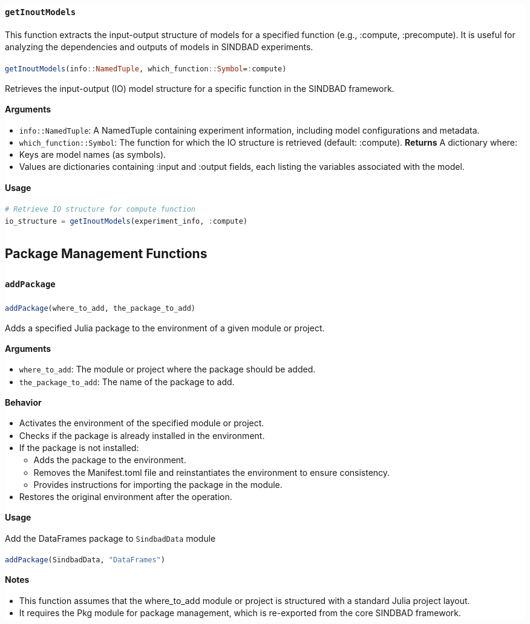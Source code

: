 ### `getInoutModels`

This function extracts the input-output structure of models for a specified function (e.g., :compute, :precompute). It is useful for analyzing the dependencies and outputs of models in SINDBAD experiments.

```julia
getInoutModels(info::NamedTuple, which_function::Symbol=:compute)
```
Retrieves the input-output (IO) model structure for a specific function in the SINDBAD framework.

**Arguments**

- `info::NamedTuple`: A NamedTuple containing experiment information, including model configurations and metadata.
- `which_function::Symbol`: The function for which the IO structure is retrieved (default: :compute).
**Returns**
A dictionary where:
- Keys are model names (as symbols).
- Values are dictionaries containing :input and :output fields, each listing the variables associated with the model.

**Usage**
```julia
# Retrieve IO structure for compute function
io_structure = getInoutModels(experiment_info, :compute)
```

## Package Management Functions
### `addPackage`
```julia
addPackage(where_to_add, the_package_to_add)
```
Adds a specified Julia package to the environment of a given module or project.

**Arguments**
- `where_to_add`: The module or project where the package should be added.
- `the_package_to_add`: The name of the package to add.

**Behavior**

- Activates the environment of the specified module or project.
- Checks if the package is already installed in the environment.
- If the package is not installed:
  - Adds the package to the environment.
  - Removes the Manifest.toml file and reinstantiates the environment to ensure consistency.
  - Provides instructions for importing the package in the module.
- Restores the original environment after the operation.

**Usage**

Add the DataFrames package to `SindbadData` module
```julia
addPackage(SindbadData, "DataFrames")
```

**Notes**

- This function assumes that the where_to_add module or project is structured with a standard Julia project layout.
- It requires the Pkg module for package management, which is re-exported from the core SINDBAD framework.